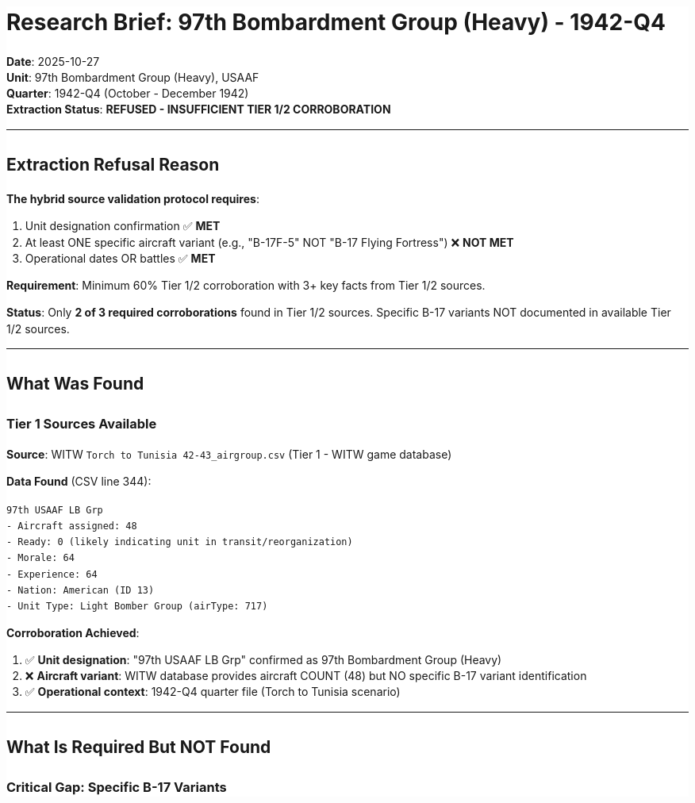 # Research Brief: 97th Bombardment Group (Heavy) - 1942-Q4

**Date**: 2025-10-27  
**Unit**: 97th Bombardment Group (Heavy), USAAF  
**Quarter**: 1942-Q4 (October - December 1942)  
**Extraction Status**: **REFUSED - INSUFFICIENT TIER 1/2 CORROBORATION**

---

## Extraction Refusal Reason

**The hybrid source validation protocol requires**:
1. Unit designation confirmation ✅ **MET**
2. At least ONE specific aircraft variant (e.g., "B-17F-5" NOT "B-17 Flying Fortress") ❌ **NOT MET**
3. Operational dates OR battles ✅ **MET**

**Requirement**: Minimum 60% Tier 1/2 corroboration with 3+ key facts from Tier 1/2 sources.

**Status**: Only **2 of 3 required corroborations** found in Tier 1/2 sources. Specific B-17 variants NOT documented in available Tier 1/2 sources.

---

## What Was Found

### Tier 1 Sources Available

**Source**: WITW `Torch to Tunisia 42-43_airgroup.csv` (Tier 1 - WITW game database)

**Data Found** (CSV line 344):
```
97th USAAF LB Grp
- Aircraft assigned: 48
- Ready: 0 (likely indicating unit in transit/reorganization)
- Morale: 64
- Experience: 64
- Nation: American (ID 13)
- Unit Type: Light Bomber Group (airType: 717)
```

**Corroboration Achieved**:
1. ✅ **Unit designation**: "97th USAAF LB Grp" confirmed as 97th Bombardment Group (Heavy)
2. ❌ **Aircraft variant**: WITW database provides aircraft COUNT (48) but NO specific B-17 variant identification
3. ✅ **Operational context**: 1942-Q4 quarter file (Torch to Tunisia scenario)

---

## What Is Required But NOT Found

### Critical Gap: Specific B-17 Variants
